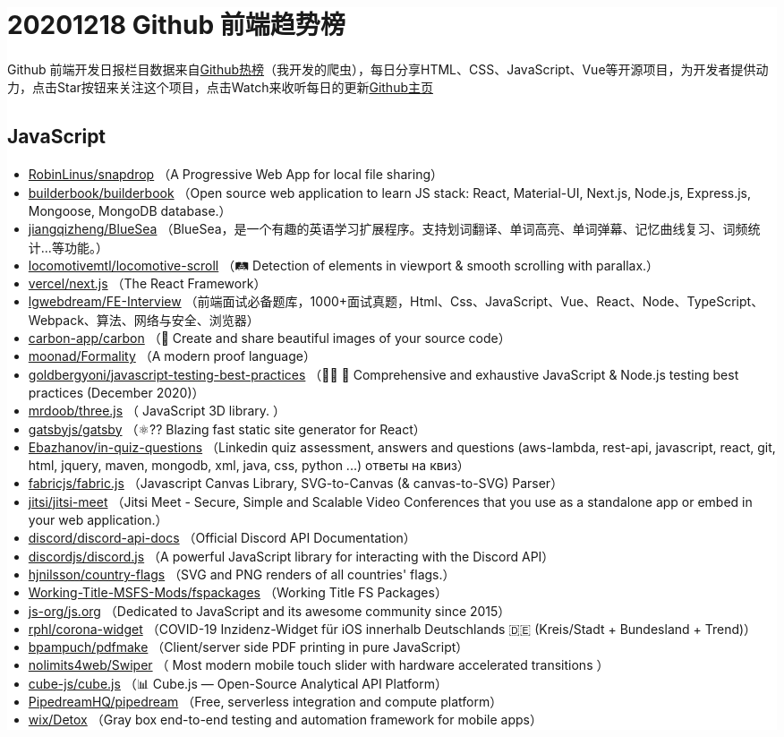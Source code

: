 # 20201218 Github 前端趋势榜

Github 前端开发日报栏目数据来自[Github热榜](https://github.qdkfweb.cn/)（我开发的爬虫），每日分享HTML、CSS、JavaScript、Vue等开源项目，为开发者提供动力，点击Star按钮来关注这个项目，点击Watch来收听每日的更新[Github主页](https://github.com/kujian/githubTrending)
## JavaScript

* [RobinLinus/snapdrop](https://github.com/RobinLinus/snapdrop) （A Progressive Web App for local file sharing）
* [builderbook/builderbook](https://github.com/builderbook/builderbook) （Open source web application to learn JS stack: React, Material-UI, Next.js, Node.js, Express.js, Mongoose, MongoDB database.）
* [jiangqizheng/BlueSea](https://github.com/jiangqizheng/BlueSea) （BlueSea，是一个有趣的英语学习扩展程序。支持划词翻译、单词高亮、单词弹幕、记忆曲线复习、词频统计...等功能。）
* [locomotivemtl/locomotive-scroll](https://github.com/locomotivemtl/locomotive-scroll) （&#x1f6e4; Detection of elements in viewport &amp; smooth scrolling with parallax.）
* [vercel/next.js](https://github.com/vercel/next.js) （The React Framework）
* [lgwebdream/FE-Interview](https://github.com/lgwebdream/FE-Interview) （前端面试必备题库，1000+面试真题，Html、Css、JavaScript、Vue、React、Node、TypeScript、Webpack、算法、网络与安全、浏览器）
* [carbon-app/carbon](https://github.com/carbon-app/carbon) （:black_heart: Create and share beautiful images of your source code）
* [moonad/Formality](https://github.com/moonad/Formality) （A modern proof language）
* [goldbergyoni/javascript-testing-best-practices](https://github.com/goldbergyoni/javascript-testing-best-practices) （&#x1f4d7;&#x1f310; &#x1f6a2; Comprehensive and exhaustive JavaScript &amp; Node.js testing best practices (December 2020)）
* [mrdoob/three.js](https://github.com/mrdoob/three.js) （
        JavaScript 3D library.
      ）
* [gatsbyjs/gatsby](https://github.com/gatsbyjs/gatsby) （&#x269b;&#xfe0f;?? Blazing fast static site generator for React）
* [Ebazhanov/in-quiz-questions](https://github.com/Ebazhanov/in-quiz-questions) （Linkedin quiz assessment, answers and questions (aws-lambda, rest-api, javascript, react, git, html, jquery, maven, mongodb, xml, java, css, python ...) ответы на квиз）
* [fabricjs/fabric.js](https://github.com/fabricjs/fabric.js) （Javascript Canvas Library, SVG-to-Canvas (&amp; canvas-to-SVG) Parser）
* [jitsi/jitsi-meet](https://github.com/jitsi/jitsi-meet) （Jitsi Meet - Secure, Simple and Scalable Video Conferences that you use as a standalone app or embed in your web application.）
* [discord/discord-api-docs](https://github.com/discord/discord-api-docs) （Official Discord API Documentation）
* [discordjs/discord.js](https://github.com/discordjs/discord.js) （A powerful JavaScript library for interacting with the Discord API）
* [hjnilsson/country-flags](https://github.com/hjnilsson/country-flags) （SVG and PNG renders of all countries' flags.）
* [Working-Title-MSFS-Mods/fspackages](https://github.com/Working-Title-MSFS-Mods/fspackages) （Working Title FS Packages）
* [js-org/js.org](https://github.com/js-org/js.org) （Dedicated to JavaScript and its awesome community since 2015）
* [rphl/corona-widget](https://github.com/rphl/corona-widget) （COVID-19 Inzidenz-Widget für iOS innerhalb Deutschlands &#x1f1e9;&#x1f1ea; (Kreis/Stadt + Bundesland + Trend)）
* [bpampuch/pdfmake](https://github.com/bpampuch/pdfmake) （Client/server side PDF printing in pure JavaScript）
* [nolimits4web/Swiper](https://github.com/nolimits4web/swiper) （
        Most modern mobile touch slider with hardware accelerated transitions
      ）
* [cube-js/cube.js](https://github.com/cube-js/cube.js) （&#x1f4ca; Cube.js — Open-Source Analytical API Platform）
* [PipedreamHQ/pipedream](https://github.com/PipedreamHQ/pipedream) （Free, serverless integration and compute platform）
* [wix/Detox](https://github.com/wix/Detox) （Gray box end-to-end testing and automation framework for mobile apps）
